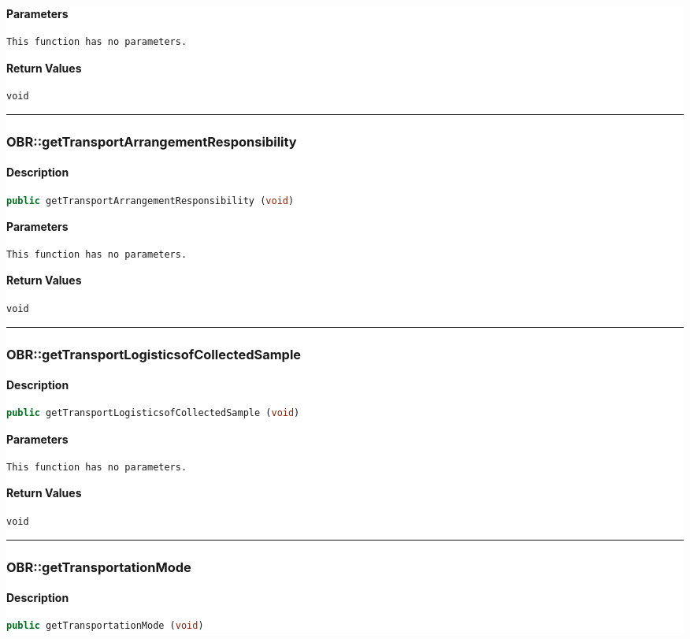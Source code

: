  

 

**Parameters**

`This function has no parameters.`

**Return Values**

`void`

<hr />


### OBR::getTransportArrangementResponsibility  

**Description**

```php
public getTransportArrangementResponsibility (void)
```

 

 

**Parameters**

`This function has no parameters.`

**Return Values**

`void`

<hr />


### OBR::getTransportLogisticsofCollectedSample  

**Description**

```php
public getTransportLogisticsofCollectedSample (void)
```

 

 

**Parameters**

`This function has no parameters.`

**Return Values**

`void`

<hr />


### OBR::getTransportationMode  

**Description**

```php
public getTransportationMode (void)
```
